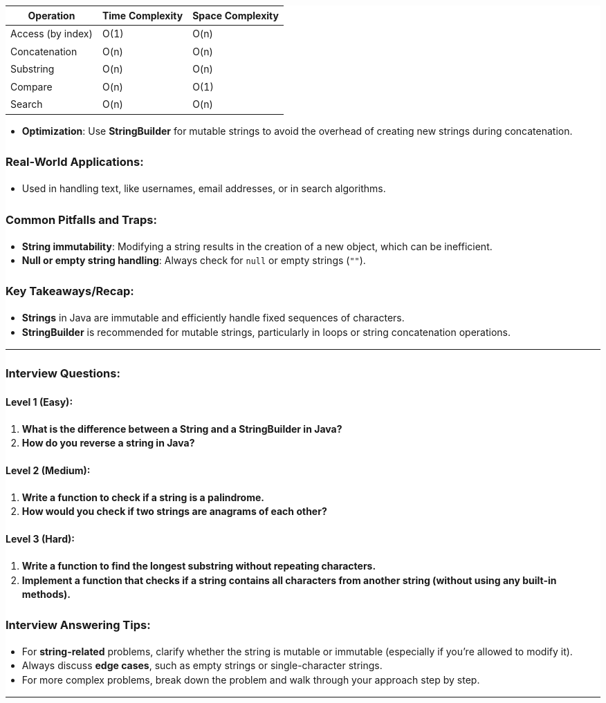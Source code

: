 | Operation         | Time Complexity | Space Complexity |
| ----------------- | --------------- | ---------------- |
| Access (by index) | O(1)            | O(n)             |
| Concatenation     | O(n)            | O(n)             |
| Substring         | O(n)            | O(n)             |
| Compare           | O(n)            | O(1)             |
| Search            | O(n)            | O(n)             |

* **Optimization**: Use **StringBuilder** for mutable strings to avoid the overhead of creating new strings during concatenation.

### **Real-World Applications:**

* Used in handling text, like usernames, email addresses, or in search algorithms.

### **Common Pitfalls and Traps:**

* **String immutability**: Modifying a string results in the creation of a new object, which can be inefficient.
* **Null or empty string handling**: Always check for `null` or empty strings (`""`).

### **Key Takeaways/Recap:**

* **Strings** in Java are immutable and efficiently handle fixed sequences of characters.
* **StringBuilder** is recommended for mutable strings, particularly in loops or string concatenation operations.

---

### **Interview Questions:**

#### Level 1 (Easy):

1. **What is the difference between a String and a StringBuilder in Java?**
2. **How do you reverse a string in Java?**

#### Level 2 (Medium):

1. **Write a function to check if a string is a palindrome.**
2. **How would you check if two strings are anagrams of each other?**

#### Level 3 (Hard):

1. **Write a function to find the longest substring without repeating characters.**
2. **Implement a function that checks if a string contains all characters from another string (without using any built-in methods).**

### **Interview Answering Tips:**

* For **string-related** problems, clarify whether the string is mutable or immutable (especially if you’re allowed to modify it).
* Always discuss **edge cases**, such as empty strings or single-character strings.
* For more complex problems, break down the problem and walk through your approach step by step.

---